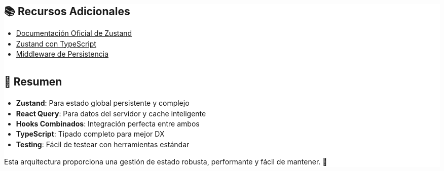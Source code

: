## 📚 Recursos Adicionales

- [Documentación Oficial de Zustand](https://zustand-demo.pmnd.rs/)
- [Zustand con TypeScript](https://docs.pmnd.rs/zustand/guides/typescript)
- [Middleware de Persistencia](https://docs.pmnd.rs/zustand/middleware/persist)

## 🎯 Resumen

- **Zustand**: Para estado global persistente y complejo
- **React Query**: Para datos del servidor y cache inteligente
- **Hooks Combinados**: Integración perfecta entre ambos
- **TypeScript**: Tipado completo para mejor DX
- **Testing**: Fácil de testear con herramientas estándar

Esta arquitectura proporciona una gestión de estado robusta, performante y fácil de mantener. 🎉
